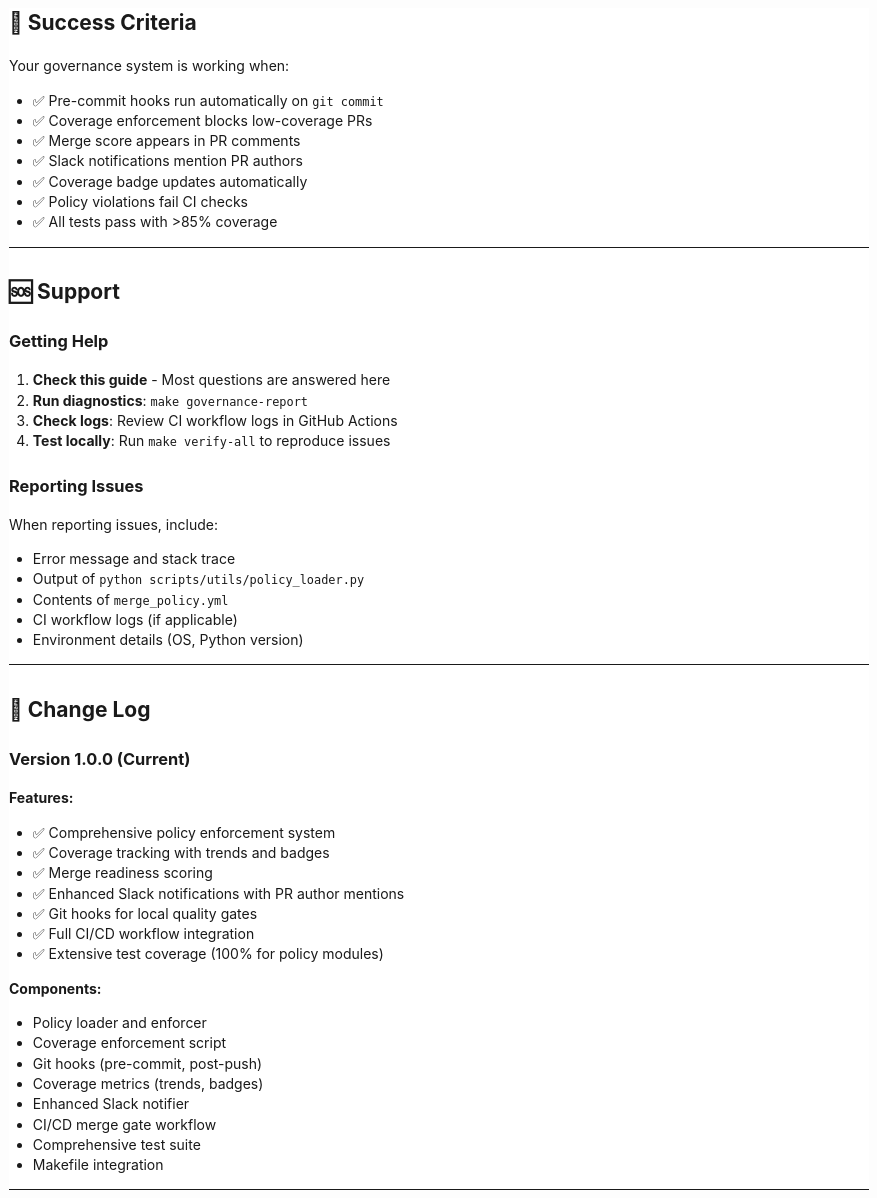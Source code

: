 ## 🎉 Success Criteria

Your governance system is working when:

- ✅ Pre-commit hooks run automatically on `git commit`
- ✅ Coverage enforcement blocks low-coverage PRs
- ✅ Merge score appears in PR comments
- ✅ Slack notifications mention PR authors
- ✅ Coverage badge updates automatically
- ✅ Policy violations fail CI checks
- ✅ All tests pass with >85% coverage

---

## 🆘 Support

### Getting Help

1. **Check this guide** - Most questions are answered here
2. **Run diagnostics**: `make governance-report`
3. **Check logs**: Review CI workflow logs in GitHub Actions
4. **Test locally**: Run `make verify-all` to reproduce issues

### Reporting Issues

When reporting issues, include:

- Error message and stack trace
- Output of `python scripts/utils/policy_loader.py`
- Contents of `merge_policy.yml`
- CI workflow logs (if applicable)
- Environment details (OS, Python version)

---

## 📝 Change Log

### Version 1.0.0 (Current)

**Features:**
- ✅ Comprehensive policy enforcement system
- ✅ Coverage tracking with trends and badges
- ✅ Merge readiness scoring
- ✅ Enhanced Slack notifications with PR author mentions
- ✅ Git hooks for local quality gates
- ✅ Full CI/CD workflow integration
- ✅ Extensive test coverage (100% for policy modules)

**Components:**
- Policy loader and enforcer
- Coverage enforcement script
- Git hooks (pre-commit, post-push)
- Coverage metrics (trends, badges)
- Enhanced Slack notifier
- CI/CD merge gate workflow
- Comprehensive test suite
- Makefile integration

---